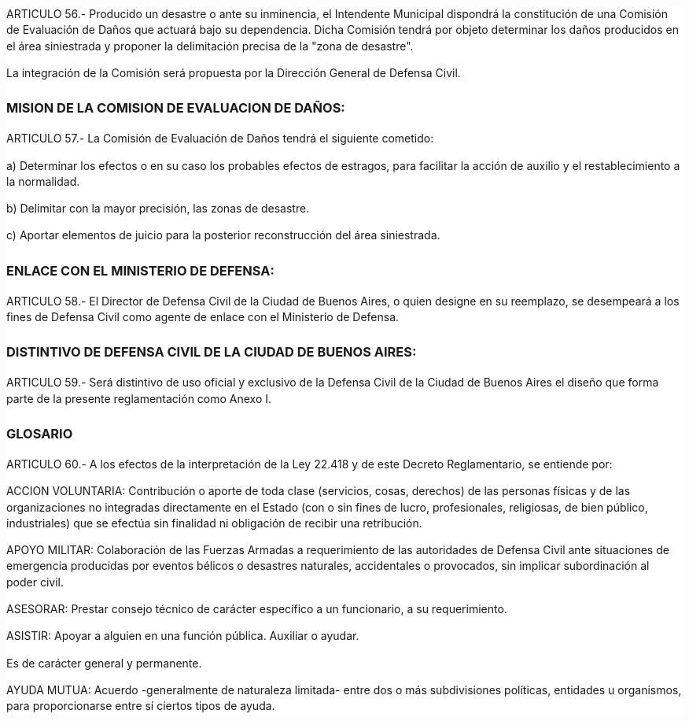 <a id="56"></a>
ARTICULO 56.- Producido un desastre o ante su inminencia, el Intendente Municipal dispondrá la constitución de una Comisión de Evaluación de Daños que actuará bajo su dependencia. Dicha Comisión tendrá por objeto determinar los daños producidos en el área siniestrada y proponer la delimitación precisa de la "zona de desastre".

La integración de la Comisión será propuesta por la Dirección General de Defensa Civil.

### MISION DE LA COMISION DE EVALUACION DE DAÑOS:

<a id="57"></a>
ARTICULO 57.- La Comisión de Evaluación de Daños tendrá el siguiente cometido:

a) Determinar los efectos o en su caso los probables efectos de estragos, para facilitar la acción de auxilio y el restablecimiento a la normalidad.

b) Delimitar con la mayor precisión, las zonas de desastre.

c) Aportar elementos de juicio para la posterior reconstrucción del área siniestrada.

### ENLACE CON EL MINISTERIO DE DEFENSA:

<a id="58"></a>
ARTICULO 58.- El Director de Defensa Civil de la Ciudad de Buenos Aires, o quien designe en su reemplazo, se desempeará a los fines de Defensa Civil como agente de enlace con el Ministerio de Defensa.

### DISTINTIVO DE DEFENSA CIVIL DE LA CIUDAD DE BUENOS AIRES:

<a id="59"></a>
ARTICULO 59.- Será distintivo de uso oficial y exclusivo de la Defensa Civil de la Ciudad de Buenos Aires el diseño que forma parte de la presente reglamentación como Anexo I.

### GLOSARIO

<a id="60"></a>
ARTICULO 60.- A los efectos de la interpretación de la Ley 22.418 y de este Decreto Reglamentario, se entiende por:

ACCION VOLUNTARIA: Contribución o aporte de toda clase (servicios, cosas, derechos) de las personas físicas y de las organizaciones no integradas directamente en el Estado (con o sin fines de lucro, profesionales, religiosas, de bien público, industriales) que se efectúa sin finalidad ni obligación de recibir una retribución.

APOYO MILITAR: Colaboración de las Fuerzas Armadas a requerimiento de las autoridades de Defensa Civil ante situaciones de emergencia producidas por eventos bélicos o desastres naturales, accidentales o provocados, sin implicar subordinación al poder civil.

ASESORAR: Prestar consejo técnico de carácter específico a un funcionario, a su requerimiento.

ASISTIR: Apoyar a alguien en una función pública. Auxiliar o ayudar.

Es de carácter general y permanente.

AYUDA MUTUA: Acuerdo -generalmente de naturaleza limitada- entre dos o más subdivisiones políticas, entidades u organismos, para proporcionarse entre sí ciertos tipos de ayuda.
